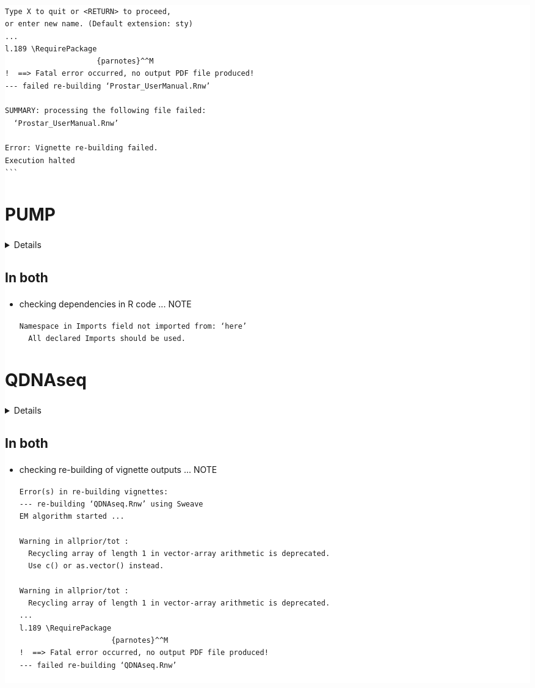     Type X to quit or <RETURN> to proceed,
    or enter new name. (Default extension: sty)
    ...
    l.189 \RequirePackage
                         {parnotes}^^M
    !  ==> Fatal error occurred, no output PDF file produced!
    --- failed re-building ‘Prostar_UserManual.Rnw’
    
    SUMMARY: processing the following file failed:
      ‘Prostar_UserManual.Rnw’
    
    Error: Vignette re-building failed.
    Execution halted
    ```

# PUMP

<details></details>

## In both

*   checking dependencies in R code ... NOTE
    ```
    Namespace in Imports field not imported from: ‘here’
      All declared Imports should be used.
    ```

# QDNAseq

<details></details>

## In both

*   checking re-building of vignette outputs ... NOTE
    ```
    Error(s) in re-building vignettes:
    --- re-building ‘QDNAseq.Rnw’ using Sweave
    EM algorithm started ... 
    
    Warning in allprior/tot :
      Recycling array of length 1 in vector-array arithmetic is deprecated.
      Use c() or as.vector() instead.
    
    Warning in allprior/tot :
      Recycling array of length 1 in vector-array arithmetic is deprecated.
    ...
    l.189 \RequirePackage
                         {parnotes}^^M
    !  ==> Fatal error occurred, no output PDF file produced!
    --- failed re-building ‘QDNAseq.Rnw’
    